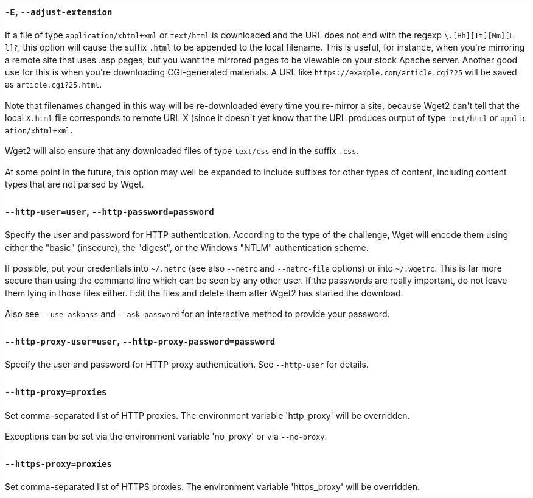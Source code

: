 ### `-E`, `--adjust-extension`

  If a file of type `application/xhtml+xml` or `text/html` is downloaded and the URL does not end with the regexp
  `\.[Hh][Tt][Mm][Ll]?`, this option will cause the suffix `.html` to be appended to the local filename.  This is
  useful, for instance, when you're mirroring a remote site that uses .asp pages, but you want the mirrored pages
  to be viewable on your stock Apache server.  Another good use for this is when you're downloading CGI-generated
  materials.  A URL like `https://example.com/article.cgi?25` will be saved as `article.cgi?25.html`.

  Note that filenames changed in this way will be re-downloaded every time you re-mirror a site, because Wget2 can't
  tell that the local `X.html` file corresponds to remote URL X (since it doesn't yet know that the URL produces
  output of type `text/html` or `application/xhtml+xml`.

  Wget2 will also ensure that any downloaded files of type `text/css` end in the suffix `.css`.

  At some point in the future, this option may well be expanded to include suffixes for other types of content,
  including content types that are not parsed by Wget.

### `--http-user=user`, `--http-password=password`

  Specify the user and password for HTTP authentication. According to the type of the challenge, Wget
  will encode them using either the "basic" (insecure), the "digest", or the Windows "NTLM" authentication scheme.

  If possible, put your credentials into `~/.netrc` (see also `--netrc` and `--netrc-file` options) or into `~/.wgetrc`.
  This is far more secure than using the command line which can be seen by any other user.
  If the passwords are really important, do not leave them lying in those files either. Edit the files and delete
  them after Wget2 has started the download.

  Also see `--use-askpass` and `--ask-password` for an interactive method to provide your password.

### `--http-proxy-user=user`, `--http-proxy-password=password`

  Specify the user and password for HTTP proxy authentication. See `--http-user` for details.

### `--http-proxy=proxies`

  Set comma-separated list of HTTP proxies. The environment variable 'http_proxy' will be overridden.

  Exceptions can be set via the environment variable 'no_proxy' or via `--no-proxy`.

### `--https-proxy=proxies`

  Set comma-separated list of HTTPS proxies. The environment variable 'https_proxy' will be overridden.
